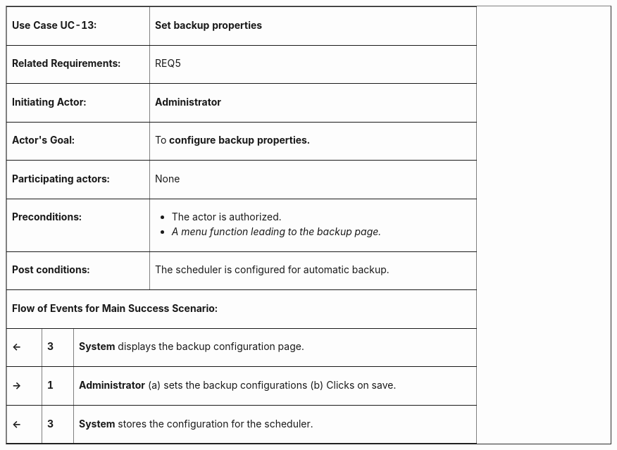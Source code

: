   </tr>
  <tr>
    <td> </td>
  </tr>
  <tr>
    <td><table border="1" cellspacing="0" cellpadding="0" align="left">
      <tr>
        <td width="173" colspan="3"><p><strong>Use    Case UC-13:</strong></p></td>
        <td width="449"><p><strong>Set    backup properties</strong></p></td>
      </tr>
      <tr>
        <td width="173" colspan="3"><p><strong>Related    Requirements:</strong></p></td>
        <td width="449"><p>REQ5</p></td>
      </tr>
      <tr>
        <td width="173" colspan="3"><p><strong>Initiating    Actor:</strong></p></td>
        <td width="449"><p><strong>Administrator</strong></p></td>
      </tr>
      <tr>
        <td width="173" colspan="3"><p><strong>Actor's    Goal:</strong></p></td>
        <td width="449"><p>To <strong>configure backup    properties.</strong></p></td>
      </tr>
      <tr>
        <td width="173" colspan="3"><p><strong>Participating    actors:</strong></p></td>
        <td width="449"><p>None</p></td>
      </tr>
      <tr>
        <td width="173" colspan="3"><p><strong>Preconditions:</strong></p></td>
        <td width="449"><ul>
          <li><span dir="LTR"> </span>The actor is authorized.</li>
          <li><span dir="LTR"> </span><em>A menu function leading to the backup page.</em></li>
        </ul></td>
      </tr>
      <tr>
        <td width="173" colspan="3"><p><strong>Post    conditions:</strong></p></td>
        <td width="449"><p>The scheduler is configured    for automatic backup. </p></td>
      </tr>
      <tr>
        <td width="622" colspan="4" valign="bottom"><p><strong>Flow    of Events for Main Success Scenario:</strong><strong> </strong></p></td>
      </tr>
      <tr>
        <td width="35"><p><strong>←</strong></p></td>
        <td width="30"><p><strong>3</strong></p></td>
        <td width="557" colspan="2"><p><strong>System</strong> displays the backup configuration page. </p></td>
      </tr>
      <tr>
        <td width="35"><p><strong>→</strong></p></td>
        <td width="30"><p><strong>1</strong></p></td>
        <td width="557" colspan="2"><p><strong>Administrator</strong> (a) sets the backup configurations (b) Clicks on save.</p></td>
      </tr>
      <tr>
        <td width="35"><p><strong>←</strong></p></td>
        <td width="30"><p><strong>3</strong></p></td>
        <td width="557" colspan="2"><p><strong>System</strong> stores the configuration for the scheduler. </p></td>
      </tr>
    </table></td>
  </tr>
  <tr>
    <td> </td>
  </tr>